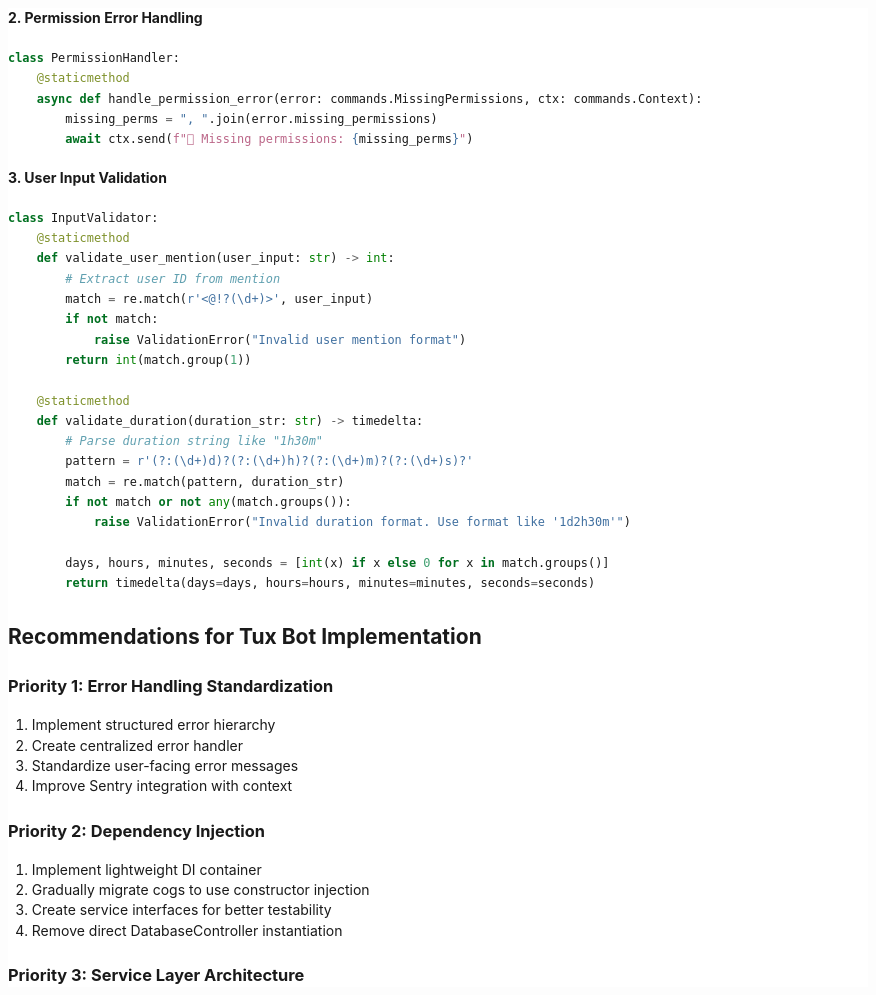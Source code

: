 #### 2. Permission Error Handling

```python
class PermissionHandler:
    @staticmethod
    async def handle_permission_error(error: commands.MissingPermissions, ctx: commands.Context):
        missing_perms = ", ".join(error.missing_permissions)
        await ctx.send(f"🚫 Missing permissions: {missing_perms}")
```

#### 3. User Input Validation

```python
class InputValidator:
    @staticmethod
    def validate_user_mention(user_input: str) -> int:
        # Extract user ID from mention
        match = re.match(r'<@!?(\d+)>', user_input)
        if not match:
            raise ValidationError("Invalid user mention format")
        return int(match.group(1))
    
    @staticmethod
    def validate_duration(duration_str: str) -> timedelta:
        # Parse duration string like "1h30m"
        pattern = r'(?:(\d+)d)?(?:(\d+)h)?(?:(\d+)m)?(?:(\d+)s)?'
        match = re.match(pattern, duration_str)
        if not match or not any(match.groups()):
            raise ValidationError("Invalid duration format. Use format like '1d2h30m'")
        
        days, hours, minutes, seconds = [int(x) if x else 0 for x in match.groups()]
        return timedelta(days=days, hours=hours, minutes=minutes, seconds=seconds)
```

## Recommendations for Tux Bot Implementation

### Priority 1: Error Handling Standardization

1. Implement structured error hierarchy
2. Create centralized error handler
3. Standardize user-facing error messages
4. Improve Sentry integration with context

### Priority 2: Dependency Injection

1. Implement lightweight DI container
2. Gradually migrate cogs to use constructor injection
3. Create service interfaces for better testability
4. Remove direct DatabaseController instantiation

### Priority 3: Service Layer Architecture
